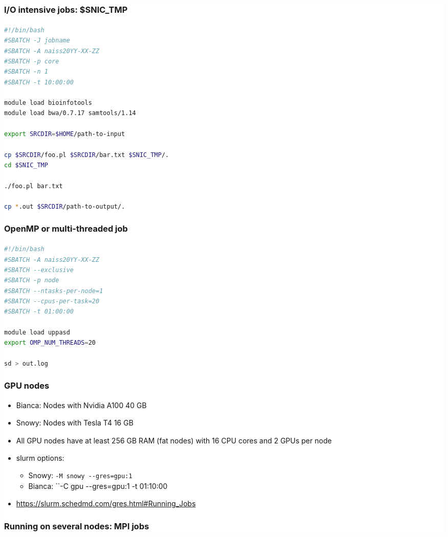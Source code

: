 ### I/O intensive jobs: $SNIC_TMP

```bash
#!/bin/bash
#SBATCH -J jobname
#SBATCH -A naiss20YY-XX-ZZ
#SBATCH -p core
#SBATCH -n 1
#SBATCH -t 10:00:00

module load bioinfotools
module load bwa/0.7.17 samtools/1.14

export SRCDIR=$HOME/path-to-input

cp $SRCDIR/foo.pl $SRCDIR/bar.txt $SNIC_TMP/.
cd $SNIC_TMP

./foo.pl bar.txt

cp *.out $SRCDIR/path-to-output/.
```

### OpenMP or multi-threaded job

```bash
#!/bin/bash
#SBATCH -A naiss20YY-XX-ZZ
#SBATCH --exclusive
#SBATCH -p node
#SBATCH --ntasks-per-node=1
#SBATCH --cpus-per-task=20
#SBATCH -t 01:00:00

module load uppasd
export OMP_NUM_THREADS=20

sd > out.log
```

### GPU nodes

- Bianca: Nodes with Nvidia A100 40 GB
- Snowy: Nodes with Tesla T4 16 GB
- All GPU nodes have at least 256 GB RAM (fat nodes) with 16 CPU cores and 2 GPUs per node

- slurm options:

    - Snowy: ``-M snowy --gres=gpu:1``
    - Bianca: ``-C gpu --gres=gpu:1 -t 01:10:00

- <https://slurm.schedmd.com/gres.html#Running_Jobs>

### Running on several nodes: MPI jobs
